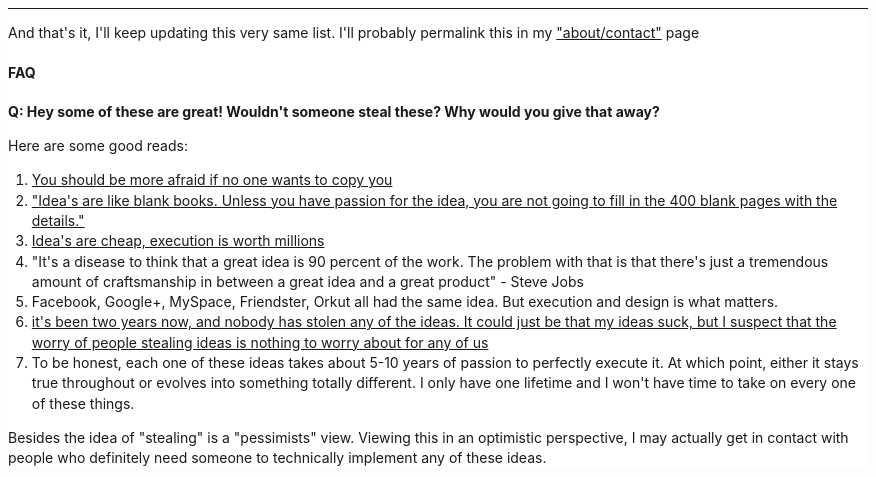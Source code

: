 ----

And that's it, I'll keep updating this very same list. I'll probably permalink this in my ["about/contact"](http://acesubido.com/about) page

#### FAQ

**Q: Hey some of these are great! Wouldn't someone steal these? Why would you give that away?**

Here are some good reads:

1. [You should be more afraid if no one wants to copy you](https://twitter.com/LechKaniuk/status/683811288842133505)
2. ["Idea's are like blank books. Unless you have passion for the idea, you are not going to fill in the 400 blank pages with the details."](https://news.ycombinator.com/item?id=10944972)
3. [Idea's are cheap, execution is worth millions](https://medium.com/the-1-blog-series/ideas-are-cheap-execution-is-worth-millions-e203efbcaa49)
4. "It's a disease to think that a great idea is 90 percent of the work. The problem with that is that there's just a tremendous amount of craftsmanship in between a great idea and a great product" - Steve Jobs
5. Facebook, Google+, MySpace, Friendster, Orkut all had the same idea. But execution and design is what matters.
6. [it's been two years now, and nobody has stolen any of the ideas. It could just be that my ideas suck, but I suspect that the worry of people stealing ideas is nothing to worry about for any of us](https://news.ycombinator.com/item?id=10942823)
7. To be honest, each one of these ideas takes about 5-10 years of passion to perfectly execute it. At which point, either it stays true throughout or evolves into something totally different. I only have one lifetime and I won't have time to take on every one of these things.

Besides the idea of "stealing" is a "pessimists" view. Viewing this in an optimistic perspective, I may actually get in contact with people who definitely need someone to technically implement any of these ideas.
